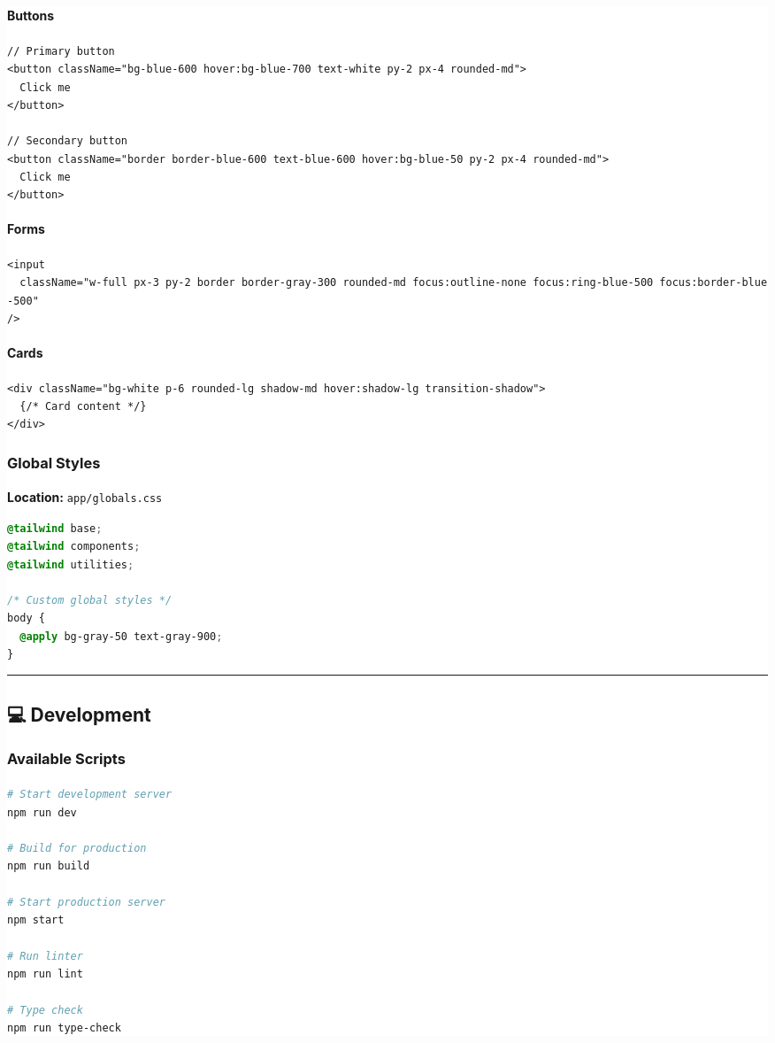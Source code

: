 #### Buttons
```tsx
// Primary button
<button className="bg-blue-600 hover:bg-blue-700 text-white py-2 px-4 rounded-md">
  Click me
</button>

// Secondary button
<button className="border border-blue-600 text-blue-600 hover:bg-blue-50 py-2 px-4 rounded-md">
  Click me
</button>
```

#### Forms
```tsx
<input
  className="w-full px-3 py-2 border border-gray-300 rounded-md focus:outline-none focus:ring-blue-500 focus:border-blue-500"
/>
```

#### Cards
```tsx
<div className="bg-white p-6 rounded-lg shadow-md hover:shadow-lg transition-shadow">
  {/* Card content */}
</div>
```

### Global Styles

**Location:** `app/globals.css`

```css
@tailwind base;
@tailwind components;
@tailwind utilities;

/* Custom global styles */
body {
  @apply bg-gray-50 text-gray-900;
}
```

---

## 💻 Development

### Available Scripts

```bash
# Start development server
npm run dev

# Build for production
npm run build

# Start production server
npm start

# Run linter
npm run lint

# Type check
npm run type-check
```

